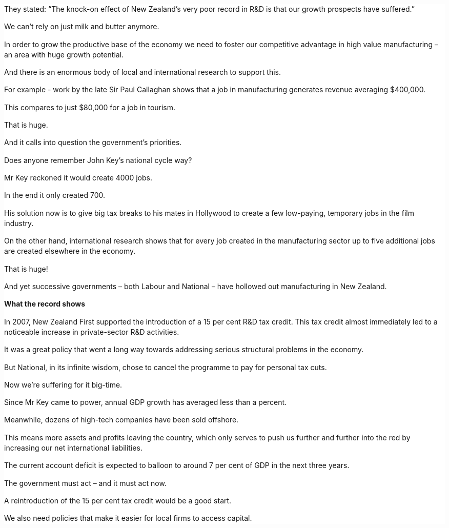 They stated: “The knock-on effect of New Zealand’s very poor record in R&D is that our growth prospects have suffered.”

We can’t rely on just milk and butter anymore.

In order to grow the productive base of the economy we need to foster our competitive advantage in high value manufacturing – an area with huge growth potential.

And there is an enormous body of local and international research to support this.

For example - work by the late Sir Paul Callaghan shows that a job in manufacturing generates revenue averaging $400,000.

This compares to just $80,000 for a job in tourism.

That is huge.

And it calls into question the government’s priorities.

Does anyone remember John Key’s national cycle way?

Mr Key reckoned it would create 4000 jobs.

In the end it only created 700.

His solution now is to give big tax breaks to his mates in Hollywood to create a few low-paying, temporary jobs in the film industry.

On the other hand, international research shows that for every job created in the manufacturing sector up to five additional jobs are created elsewhere in the economy.

That is huge!

And yet successive governments – both Labour and National – have hollowed out manufacturing in New Zealand.

**What the record shows**

In 2007, New Zealand First supported the introduction of a 15 per cent R&D tax credit. This tax credit almost immediately led to a noticeable increase in private-sector R&D activities.

It was a great policy that went a long way towards addressing serious structural problems in the economy.

But National, in its infinite wisdom, chose to cancel the programme to pay for personal tax cuts.

Now we’re suffering for it big-time.

Since Mr Key came to power, annual GDP growth has averaged less than a percent.

Meanwhile, dozens of high-tech companies have been sold offshore.

This means more assets and profits leaving the country, which only serves to push us further and further into the red by increasing our net international liabilities.

The current account deficit is expected to balloon to around 7 per cent of GDP in the next three years.

The government must act – and it must act now.

A reintroduction of the 15 per cent tax credit would be a good start.

We also need policies that make it easier for local firms to access capital.
